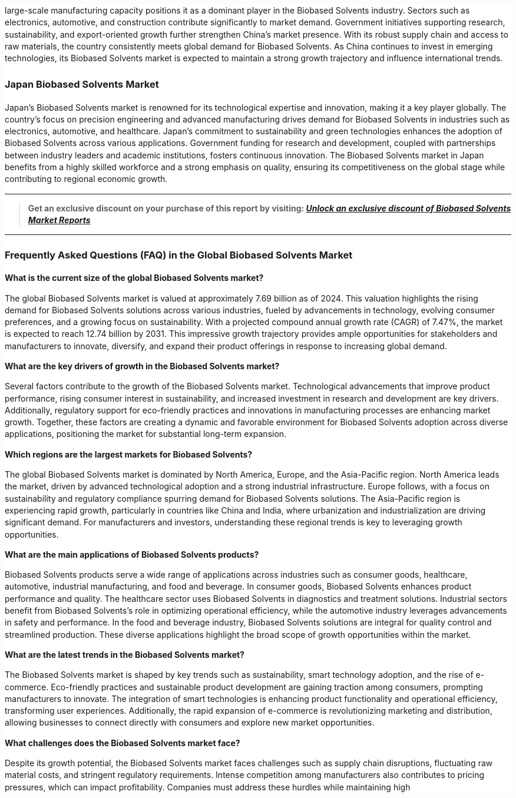 large-scale manufacturing capacity positions it as a dominant player in the Biobased Solvents industry. Sectors such as electronics, automotive, and construction contribute significantly to market demand. Government initiatives supporting research, sustainability, and export-oriented growth further strengthen China&rsquo;s market presence. With its robust supply chain and access to raw materials, the country consistently meets global demand for Biobased Solvents. As China continues to invest in emerging technologies, its Biobased Solvents market is expected to maintain a strong growth trajectory and influence international trends.</p><h3>Japan Biobased Solvents Market</h3><p>Japan&rsquo;s Biobased Solvents market is renowned for its technological expertise and innovation, making it a key player globally. The country&rsquo;s focus on precision engineering and advanced manufacturing drives demand for Biobased Solvents in industries such as electronics, automotive, and healthcare. Japan&rsquo;s commitment to sustainability and green technologies enhances the adoption of Biobased Solvents across various applications. Government funding for research and development, coupled with partnerships between industry leaders and academic institutions, fosters continuous innovation. The Biobased Solvents market in Japan benefits from a highly skilled workforce and a strong emphasis on quality, ensuring its competitiveness on the global stage while contributing to regional economic growth.</p><hr /><blockquote><p><strong>Get an exclusive discount on your purchase of this report by visiting: <em><a href="://marketresearchpulse.com/ask-for-discount/112161?utm_source=Github&amp;utm_medium=027">Unlock an exclusive discount of Biobased Solvents Market Reports</a></em>&nbsp;</strong></p></blockquote><hr /><h3>Frequently Asked Questions (FAQ) in the Global Biobased Solvents Market</h3><p><strong>What is the current size of the global Biobased Solvents market?</strong></p><p>The global Biobased Solvents market is valued at approximately 7.69 billion as of 2024. This valuation highlights the rising demand for Biobased Solvents solutions across various industries, fueled by advancements in technology, evolving consumer preferences, and a growing focus on sustainability. With a projected compound annual growth rate (CAGR) of 7.47%, the market is expected to reach 12.74 billion by 2031. This impressive growth trajectory provides ample opportunities for stakeholders and manufacturers to innovate, diversify, and expand their product offerings in response to increasing global demand.</p><p><strong>What are the key drivers of growth in the Biobased Solvents market?</strong></p><p>Several factors contribute to the growth of the Biobased Solvents market. Technological advancements that improve product performance, rising consumer interest in sustainability, and increased investment in research and development are key drivers. Additionally, regulatory support for eco-friendly practices and innovations in manufacturing processes are enhancing market growth. Together, these factors are creating a dynamic and favorable environment for Biobased Solvents adoption across diverse applications, positioning the market for substantial long-term expansion.</p><p><strong>Which regions are the largest markets for Biobased Solvents?</strong></p><p>The global Biobased Solvents market is dominated by North America, Europe, and the Asia-Pacific region. North America leads the market, driven by advanced technological adoption and a strong industrial infrastructure. Europe follows, with a focus on sustainability and regulatory compliance spurring demand for Biobased Solvents solutions. The Asia-Pacific region is experiencing rapid growth, particularly in countries like China and India, where urbanization and industrialization are driving significant demand. For manufacturers and investors, understanding these regional trends is key to leveraging growth opportunities.</p><p><strong>What are the main applications of Biobased Solvents products?</strong></p><p>Biobased Solvents products serve a wide range of applications across industries such as consumer goods, healthcare, automotive, industrial manufacturing, and food and beverage. In consumer goods, Biobased Solvents enhances product performance and quality. The healthcare sector uses Biobased Solvents in diagnostics and treatment solutions. Industrial sectors benefit from Biobased Solvents&rsquo;s role in optimizing operational efficiency, while the automotive industry leverages advancements in safety and performance. In the food and beverage industry, Biobased Solvents solutions are integral for quality control and streamlined production. These diverse applications highlight the broad scope of growth opportunities within the market.</p><p><strong>What are the latest trends in the Biobased Solvents market?</strong></p><p>The Biobased Solvents market is shaped by key trends such as sustainability, smart technology adoption, and the rise of e-commerce. Eco-friendly practices and sustainable product development are gaining traction among consumers, prompting manufacturers to innovate. The integration of smart technologies is enhancing product functionality and operational efficiency, transforming user experiences. Additionally, the rapid expansion of e-commerce is revolutionizing marketing and distribution, allowing businesses to connect directly with consumers and explore new market opportunities.</p><p><strong>What challenges does the Biobased Solvents market face?</strong></p><p>Despite its growth potential, the Biobased Solvents market faces challenges such as supply chain disruptions, fluctuating raw material costs, and stringent regulatory requirements. Intense competition among manufacturers also contributes to pricing pressures, which can impact profitability. Companies must address these hurdles while maintaining high
